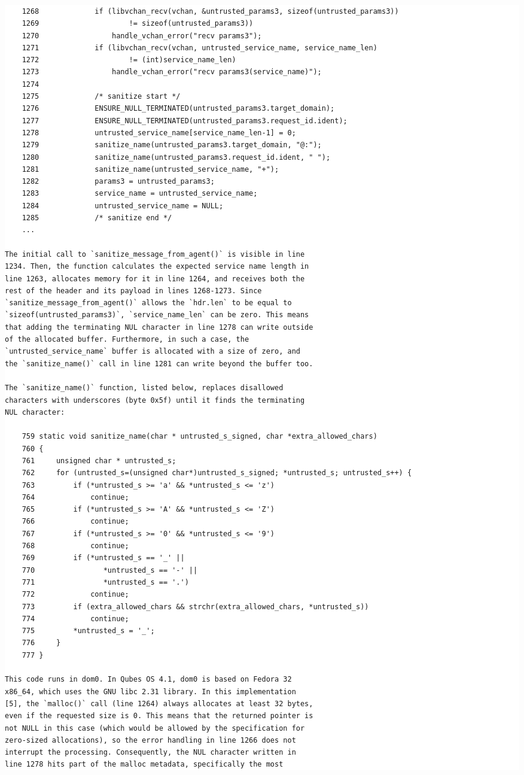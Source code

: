 ```
    1268             if (libvchan_recv(vchan, &untrusted_params3, sizeof(untrusted_params3))
    1269                     != sizeof(untrusted_params3))
    1270                 handle_vchan_error("recv params3");
    1271             if (libvchan_recv(vchan, untrusted_service_name, service_name_len)
    1272                     != (int)service_name_len)
    1273                 handle_vchan_error("recv params3(service_name)");
    1274
    1275             /* sanitize start */
    1276             ENSURE_NULL_TERMINATED(untrusted_params3.target_domain);
    1277             ENSURE_NULL_TERMINATED(untrusted_params3.request_id.ident);
    1278             untrusted_service_name[service_name_len-1] = 0;
    1279             sanitize_name(untrusted_params3.target_domain, "@:");
    1280             sanitize_name(untrusted_params3.request_id.ident, " ");
    1281             sanitize_name(untrusted_service_name, "+");
    1282             params3 = untrusted_params3;
    1283             service_name = untrusted_service_name;
    1284             untrusted_service_name = NULL;
    1285             /* sanitize end */
    ...

The initial call to `sanitize_message_from_agent()` is visible in line
1234. Then, the function calculates the expected service name length in
line 1263, allocates memory for it in line 1264, and receives both the
rest of the header and its payload in lines 1268-1273. Since
`sanitize_message_from_agent()` allows the `hdr.len` to be equal to
`sizeof(untrusted_params3)`, `service_name_len` can be zero. This means
that adding the terminating NUL character in line 1278 can write outside
of the allocated buffer. Furthermore, in such a case, the
`untrusted_service_name` buffer is allocated with a size of zero, and
the `sanitize_name()` call in line 1281 can write beyond the buffer too.

The `sanitize_name()` function, listed below, replaces disallowed
characters with underscores (byte 0x5f) until it finds the terminating
NUL character:

    759 static void sanitize_name(char * untrusted_s_signed, char *extra_allowed_chars)
    760 {
    761     unsigned char * untrusted_s;
    762     for (untrusted_s=(unsigned char*)untrusted_s_signed; *untrusted_s; untrusted_s++) {
    763         if (*untrusted_s >= 'a' && *untrusted_s <= 'z')
    764             continue;
    765         if (*untrusted_s >= 'A' && *untrusted_s <= 'Z')
    766             continue;
    767         if (*untrusted_s >= '0' && *untrusted_s <= '9')
    768             continue;
    769         if (*untrusted_s == '_' ||
    770                *untrusted_s == '-' ||
    771                *untrusted_s == '.')
    772             continue;
    773         if (extra_allowed_chars && strchr(extra_allowed_chars, *untrusted_s))
    774             continue;
    775         *untrusted_s = '_';
    776     }
    777 }

This code runs in dom0. In Qubes OS 4.1, dom0 is based on Fedora 32
x86_64, which uses the GNU libc 2.31 library. In this implementation
[5], the `malloc()` call (line 1264) always allocates at least 32 bytes,
even if the requested size is 0. This means that the returned pointer is
not NULL in this case (which would be allowed by the specification for
zero-sized allocations), so the error handling in line 1266 does not
interrupt the processing. Consequently, the NUL character written in
line 1278 hits part of the malloc metadata, specifically the most
```